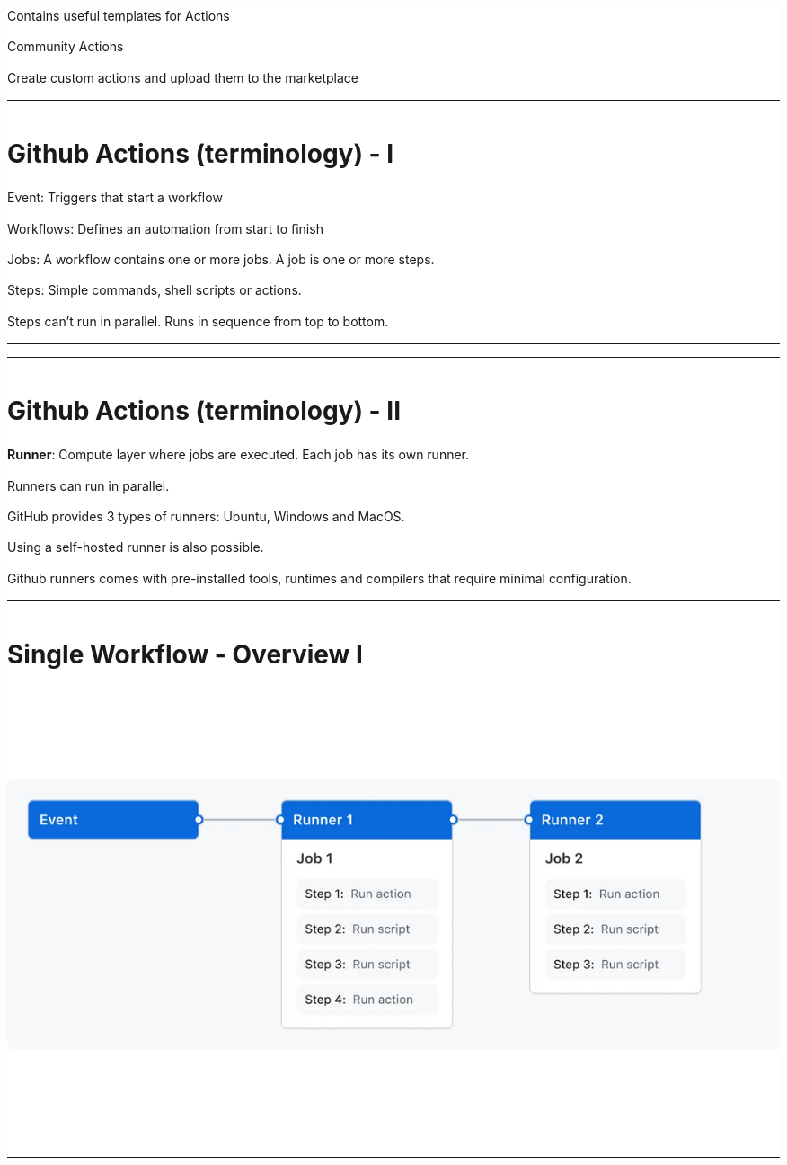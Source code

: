 Contains useful templates for Actions

Community Actions

Create custom actions and upload them to the marketplace


---

# Github Actions (terminology) - I

Event: Triggers that start a workflow

Workflows: Defines an automation from start to finish

Jobs: A workflow contains one or more jobs. A job is one or more steps.

Steps: Simple commands, shell scripts or actions.

Steps can’t run in parallel. Runs in sequence from top to bottom.

---
--- 

# Github Actions (terminology) - II

**Runner**: Compute layer where jobs are executed. Each job has its own runner.

Runners can run in parallel.

GitHub provides 3 types of runners: Ubuntu, Windows and MacOS.

Using a self-hosted runner is also possible.

Github runners comes with pre-installed tools, runtimes and compilers that require minimal configuration.

---

# Single Workflow - Overview I

<img src="./assets/github_actions_overview_II.png" alt="Github Actions Overview" width="1000" height="500">

---